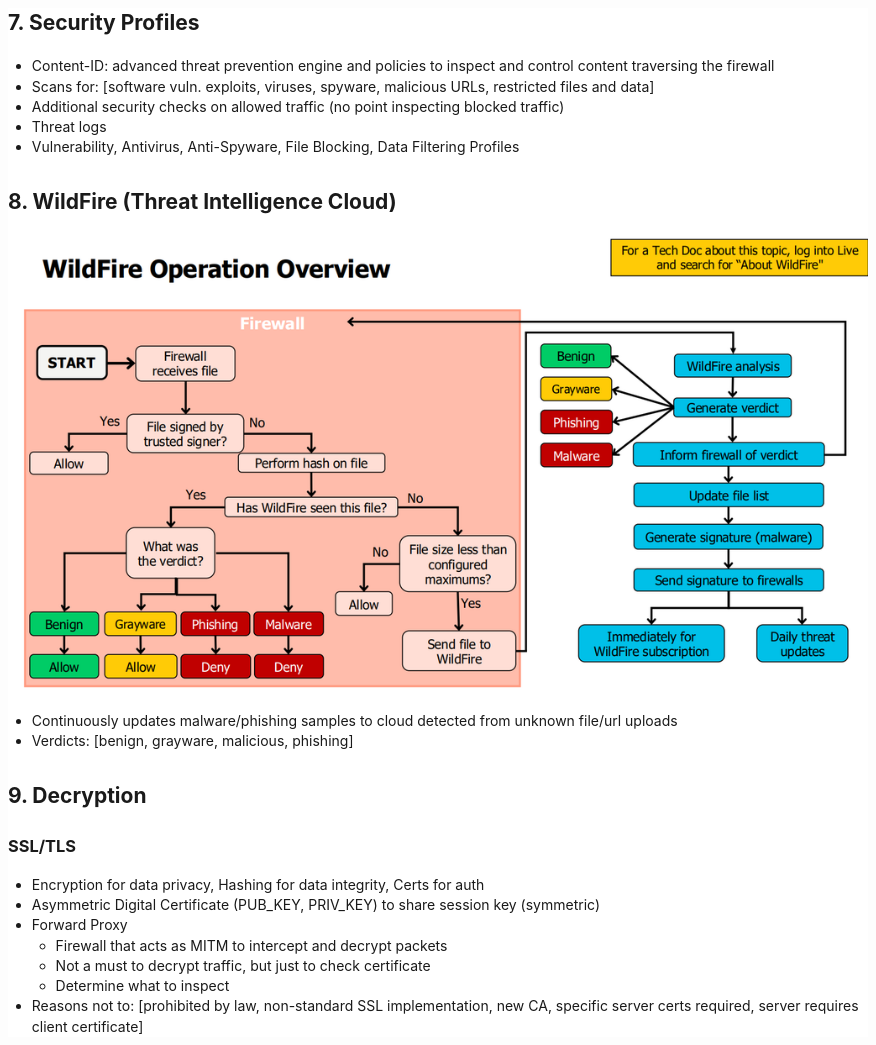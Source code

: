 ## 7. Security Profiles

- Content-ID: advanced threat prevention engine and policies to inspect and control content traversing the firewall
- Scans for: [software vuln. exploits, viruses, spyware, malicious URLs, restricted files and data]
- Additional security checks on allowed traffic (no point inspecting blocked traffic)
- Threat logs
- Vulnerability, Antivirus, Anti-Spyware, File Blocking, Data Filtering Profiles

## 8. WildFire (Threat Intelligence Cloud)

![](assets/Palo%20Alto%20Next-Gen%20Firewalls/img-20251027151452261.png)

- Continuously updates malware/phishing samples to cloud detected from unknown file/url uploads
- Verdicts: [benign, grayware, malicious, phishing]

## 9. Decryption

### SSL/TLS

- Encryption for data privacy, Hashing for data integrity, Certs for auth
- Asymmetric Digital Certificate (PUB_KEY, PRIV_KEY) to share session key (symmetric)
- Forward Proxy
	- Firewall that acts as MITM to intercept and decrypt packets
	- Not a must to decrypt traffic, but just to check certificate
	- Determine what to inspect
- Reasons not to: [prohibited by law, non-standard SSL implementation, new CA, specific server certs required, server requires client certificate]
